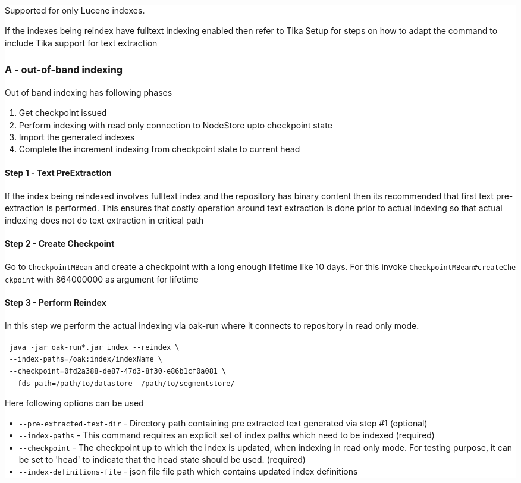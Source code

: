 Supported for only Lucene indexes.

If the indexes being reindex have fulltext indexing enabled then refer to [Tika Setup](#tika-setup) for steps
on how to adapt the command to include Tika support for text extraction

### <a name="out-of-band-indexing"></a> A - out-of-band indexing

Out of band indexing has following phases

1. Get checkpoint issued 
2. Perform indexing with read only connection to NodeStore upto checkpoint state
3. Import the generated indexes 
4. Complete the increment indexing from checkpoint state to current head


#### <a name="out-of-band-pre-extraction"></a> Step 1 - Text PreExtraction

If the index being reindexed involves fulltext index and the repository has binary content then its recommended
that first  [text pre-extraction](pre-extract-text.html) is performed. This ensures that costly operation around text
extraction is done prior to actual indexing so that actual indexing does not do text extraction in critical path

#### <a name="out-of-band-create-checkpoint"></a>Step 2 - Create Checkpoint

Go to `CheckpointMBean` and create a checkpoint with a long enough lifetime like 10 days. For this invoke
 `CheckpointMBean#createCheckpoint` with 864000000 as argument for lifetime

#### <a name="out-of-band-perform-reindex"></a> Step 3 - Perform Reindex

In this step we perform the actual indexing via oak-run where it connects to repository in read only mode. 
    
     java -jar oak-run*.jar index --reindex \
     --index-paths=/oak:index/indexName \
     --checkpoint=0fd2a388-de87-47d3-8f30-e86b1cf0a081 \	
     --fds-path=/path/to/datastore  /path/to/segmentstore/ 
     
Here following options can be used

* `--pre-extracted-text-dir` - Directory path containing pre extracted text generated via step #1 (optional)
* `--index-paths` - This command requires an explicit set of index paths which need to be indexed (required)
* `--checkpoint` - The checkpoint up to which the index is updated, when indexing in read only mode. For
  testing purpose, it can be set to 'head' to indicate that the head state should be used. (required)
* `--index-definitions-file` - json file file path which contains updated index definitions
  